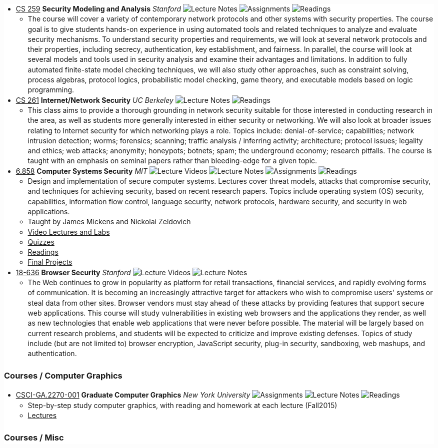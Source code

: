 *   [CS 259](https://courseware.stanford.edu/pg/courses/331628/cs259-winter-2013) **Security Modeling and Analysis** *Stanford* <img src="https://assets-cdn.github.com/images/icons/emoji/unicode/1f4dd.png" width="20" height="20" alt="Lecture Notes" title="Lecture Notes" /> <img src="https://assets-cdn.github.com/images/icons/emoji/unicode/1f4bb.png" width="20" height="20" alt="Assignments" title="Assignments" /> <img src="https://assets-cdn.github.com/images/icons/emoji/unicode/1f4da.png" width="20" height="20" alt="Readings" title="Readings" />
    *   The course will cover a variety of contemporary network protocols and other systems with security properties. The course goal is to give students hands-on experience in using automated tools and related techniques to analyze and evaluate security mechanisms. To understand security properties and requirements, we will look at several network protocols and their properties, including secrecy, authentication, key establishment, and fairness. In parallel, the course will look at several models and tools used in security analysis and examine their advantages and limitations. In addition to fully automated finite-state model checking techniques, we will also study other approaches, such as constraint solving, process algebras, protocol logics, probabilistic model checking, game theory, and executable models based on logic programming.
*   [CS 261](http://www.icir.org/vern/cs261n-Sp14/) **Internet/Network Security** *UC Berkeley* <img src="https://assets-cdn.github.com/images/icons/emoji/unicode/1f4dd.png" width="20" height="20" alt="Lecture Notes" title="Lecture Notes" /> <img src="https://assets-cdn.github.com/images/icons/emoji/unicode/1f4da.png" width="20" height="20" alt="Readings" title="Readings" />
    *   This class aims to provide a thorough grounding in network security suitable for those interested in conducting research in the area, as well as students more generally interested in either security or networking. We will also look at broader issues relating to Internet security for which networking plays a role.  Topics include: denial-of-service; capabilities; network intrusion detection; worms; forensics; scanning; traffic analysis / inferring activity; architecture; protocol issues; legality and ethics; web attacks; anonymity; honeypots; botnets; spam; the underground economy; research pitfalls. The course is taught with an emphasis on seminal papers rather than bleeding-edge for a given topic.
*   [6.858](http://css.csail.mit.edu/6.858/2014/) **Computer Systems Security** *MIT* <img src="https://assets-cdn.github.com/images/icons/emoji/unicode/1f4f9.png" width="20" height="20" alt="Lecture Videos" title="Lecture Videos" /> <img src="https://assets-cdn.github.com/images/icons/emoji/unicode/1f4dd.png" width="20" height="20" alt="Lecture Notes" title="Lecture Notes" /> <img src="https://assets-cdn.github.com/images/icons/emoji/unicode/1f4bb.png" width="20" height="20" alt="Assignments" title="Assignments" /> <img src="" width="20" height="20" alt="Readings" title="Readings" />
    *   Design and implementation of secure computer systems. Lectures cover threat models, attacks that compromise security, and techniques for achieving security, based on recent research papers. Topics include operating system (OS) security, capabilities, information flow control, language security, network protocols, hardware security, and security in web applications.
    *   Taught by [James Mickens](http://research.microsoft.com/en-us/people/mickens/) and [Nickolai Zeldovich](http://people.csail.mit.edu/nickolai/)
    *   [Video Lectures and Labs](http://css.csail.mit.edu/6.858/2014/schedule.html)
    *   [Quizzes](http://css.csail.mit.edu/6.858/2014/quiz.html)
    *   [Readings](http://css.csail.mit.edu/6.858/2014/reference.html)
    *   [Final Projects](http://css.csail.mit.edu/6.858/2014/projects.html)
*   [18-636](https://courseware.stanford.edu/pg/courses/334553/18636-spring-2013) **Browser Security** *Stanford* <img src="https://assets-cdn.github.com/images/icons/emoji/unicode/1f4f9.png" width="20" height="20" alt="Lecture Videos" title="Lecture Videos" /> <img src="https://assets-cdn.github.com/images/icons/emoji/unicode/1f4dd.png" width="20" height="20" alt="Lecture Notes" title="Lecture Notes" />
    *   The Web continues to grow in popularity as platform for retail transactions, financial services, and rapidly evolving forms of communication. It is becoming an increasingly attractive target for attackers who wish to compromise users' systems or steal data from other sites. Browser vendors must stay ahead of these attacks by providing features that support secure web applications. This course will study vulnerabilities in existing web browsers and the applications they render, as well as new technologies that enable web applications that were never before possible. The material will be largely based on current research problems, and students will be expected to criticize and improve existing defenses. Topics of study include (but are not limited to) browser encryption, JavaScript security, plug-in security, sandboxing, web mashups, and authentication.

### Courses / Computer Graphics

*   [CSCI-GA.2270-001](https://mrl.nyu.edu/\~perlin/courses/fall2015/) **Graduate Computer Graphics** *New York University* <img src="https://assets-cdn.github.com/images/icons/emoji/unicode/1f4bb.png" width="20" height="20" alt="Assignments" /> <img src="https://assets-cdn.github.com/images/icons/emoji/unicode/1f4dd.png" width="20" height="20" alt="Lecture Notes" /> <img src="https://assets-cdn.github.com/images/icons/emoji/unicode/1f4da.png" width="20" height="20" alt="Readings" />
    *   Step-by-step study computer graphics, with reading and homework at each lecture (Fall2015)
    *   [Lectures](https://mrl.nyu.edu/\~perlin/courses/fall2015/)

### Courses / Misc
